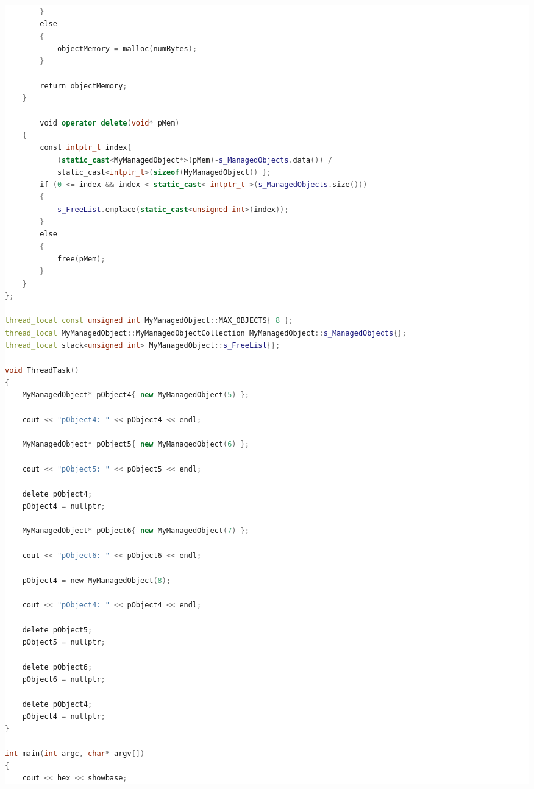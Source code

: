 ```cpp
        }
        else
        {
            objectMemory = malloc(numBytes);
        }

        return objectMemory;
    }

        void operator delete(void* pMem)
    {
        const intptr_t index{
            (static_cast<MyManagedObject*>(pMem)-s_ManagedObjects.data()) /
            static_cast<intptr_t>(sizeof(MyManagedObject)) };
        if (0 <= index && index < static_cast< intptr_t >(s_ManagedObjects.size()))
        {
            s_FreeList.emplace(static_cast<unsigned int>(index));
        }
        else
        {
            free(pMem);
        }
    }
};

thread_local const unsigned int MyManagedObject::MAX_OBJECTS{ 8 };
thread_local MyManagedObject::MyManagedObjectCollection MyManagedObject::s_ManagedObjects{};
thread_local stack<unsigned int> MyManagedObject::s_FreeList{};

void ThreadTask()
{
    MyManagedObject* pObject4{ new MyManagedObject(5) };

    cout << "pObject4: " << pObject4 << endl;

    MyManagedObject* pObject5{ new MyManagedObject(6) };

    cout << "pObject5: " << pObject5 << endl;

    delete pObject4;
    pObject4 = nullptr;

    MyManagedObject* pObject6{ new MyManagedObject(7) };

    cout << "pObject6: " << pObject6 << endl;

    pObject4 = new MyManagedObject(8);

    cout << "pObject4: " << pObject4 << endl;

    delete pObject5;
    pObject5 = nullptr;

    delete pObject6;
    pObject6 = nullptr;

    delete pObject4;
    pObject4 = nullptr;
}

int main(int argc, char* argv[])
{
    cout << hex << showbase;
```